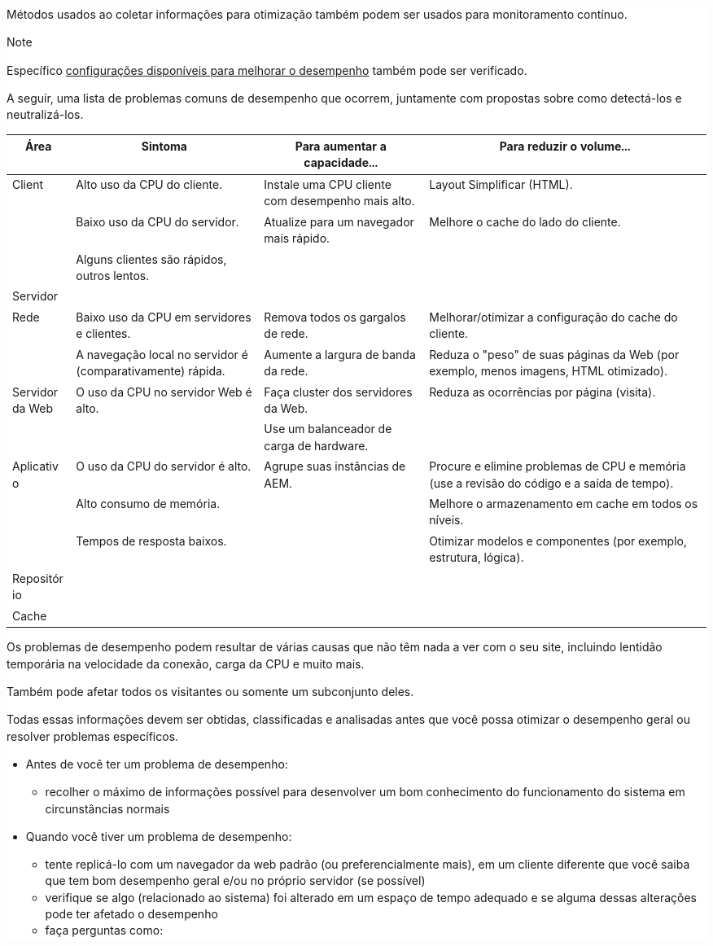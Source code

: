 Métodos usados ao coletar informações para otimização também podem ser usados para monitoramento contínuo.

>[!NOTE]
>
>Específico [configurações disponíveis para melhorar o desempenho](/help/sites-deploying/configuring-performance.md#configuring-for-performance) também pode ser verificado.

A seguir, uma lista de problemas comuns de desempenho que ocorrem, juntamente com propostas sobre como detectá-los e neutralizá-los.

| Área | Sintoma | Para aumentar a capacidade... | Para reduzir o volume... |
|---|---|---|---|
| Client | Alto uso da CPU do cliente. | Instale uma CPU cliente com desempenho mais alto. | Layout Simplificar (HTML). |
|   | Baixo uso da CPU do servidor. | Atualize para um navegador mais rápido. | Melhore o cache do lado do cliente. |
|   | Alguns clientes são rápidos, outros lentos. |  |  |
| Servidor |  |  |  |
| Rede | Baixo uso da CPU em servidores e clientes. | Remova todos os gargalos de rede. | Melhorar/otimizar a configuração do cache do cliente. |
|   | A navegação local no servidor é (comparativamente) rápida. | Aumente a largura de banda da rede. | Reduza o &quot;peso&quot; de suas páginas da Web (por exemplo, menos imagens, HTML otimizado). |
| Servidor da Web | O uso da CPU no servidor Web é alto. | Faça cluster dos servidores da Web. | Reduza as ocorrências por página (visita). |
|   |  | Use um balanceador de carga de hardware. |  |
| Aplicativo | O uso da CPU do servidor é alto. | Agrupe suas instâncias de AEM. | Procure e elimine problemas de CPU e memória (use a revisão do código e a saída de tempo). |
|   | Alto consumo de memória. |  | Melhore o armazenamento em cache em todos os níveis. |
|   | Tempos de resposta baixos. |  | Otimizar modelos e componentes (por exemplo, estrutura, lógica). |
| Repositório |  |  |  |
| Cache |  |  |  |

Os problemas de desempenho podem resultar de várias causas que não têm nada a ver com o seu site, incluindo lentidão temporária na velocidade da conexão, carga da CPU e muito mais.

Também pode afetar todos os visitantes ou somente um subconjunto deles.

Todas essas informações devem ser obtidas, classificadas e analisadas antes que você possa otimizar o desempenho geral ou resolver problemas específicos.

* Antes de você ter um problema de desempenho:

   * recolher o máximo de informações possível para desenvolver um bom conhecimento do funcionamento do sistema em circunstâncias normais

* Quando você tiver um problema de desempenho:

   * tente replicá-lo com um navegador da web padrão (ou preferencialmente mais), em um cliente diferente que você saiba que tem bom desempenho geral e/ou no próprio servidor (se possível)
   * verifique se algo (relacionado ao sistema) foi alterado em um espaço de tempo adequado e se alguma dessas alterações pode ter afetado o desempenho
   * faça perguntas como:
